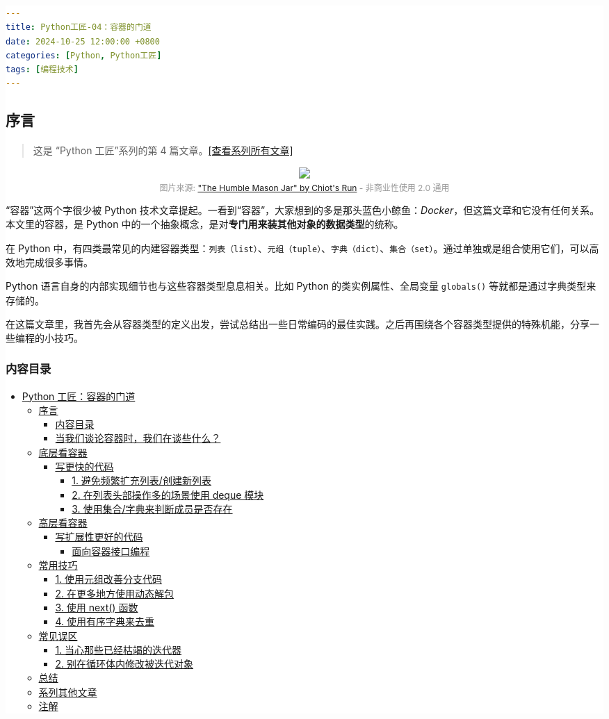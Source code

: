 ```yaml
---
title: Python工匠-04：容器的门道
date: 2024-10-25 12:00:00 +0800
categories: [Python, Python工匠]
tags: [编程技术]
---
```


## 序言

> 这是 “Python 工匠”系列的第 4 篇文章。[[查看系列所有文章]](https://github.com/piglei/one-python-craftsman)

<div style="text-align: center; color: #999; margin: 14px 0 14px;font-size: 12px;">
<img src="https://www.piglei.com/static//uploaded/2019/01/6002476959_cca2bf5424_b_thumb.jpg" width="100%" /><div>
图片来源: <a href="https://www.flickr.com/photos/chiotsrun/6002476959/in/photolist-a9qgh4-W4eQ1j-7MrCfo-4ARLWp-dwCzHh-Tascu9-RNRbRf-foLHW5-22dkkHM-9ceFA8-aGGd3a-26X3sqQ-iuTwX9-q52ktA-osn2eb-29oujY-6mXd1c-8E92nc-mPbq55-9GuPU8-26Q1NZG-8UL8PL-pdyFsW-7V8ifD-VZavJ8-2cUdHbU-9WrgjZ-6g7M5K-VMLVrb-cXDd4-bygFJG-C76kP-nMQW54-7MoQqn-qA3fud-c92dBU-tAzTBm-7KqFXc-24VvcW1-djQX9e-5LzjkA-63U4kb-bt1EEY-jLRpKo-dQSWBH-aDbqXc-8KhfnE-2m5ZsF-6ciuiR-qwdbt">"The Humble Mason Jar" by Chiot's Run</a> - 非商业性使用 2.0 通用</div>
</div>

“容器”这两个字很少被 Python 技术文章提起。一看到“容器”，大家想到的多是那头蓝色小鲸鱼：*Docker*，但这篇文章和它没有任何关系。本文里的容器，是 Python 中的一个抽象概念，是对**专门用来装其他对象的数据类型**的统称。

在 Python 中，有四类最常见的内建容器类型：`列表（list）`、`元组（tuple）`、`字典（dict）`、`集合（set）`。通过单独或是组合使用它们，可以高效地完成很多事情。

Python 语言自身的内部实现细节也与这些容器类型息息相关。比如 Python 的类实例属性、全局变量 `globals()` 等就都是通过字典类型来存储的。

在这篇文章里，我首先会从容器类型的定义出发，尝试总结出一些日常编码的最佳实践。之后再围绕各个容器类型提供的特殊机能，分享一些编程的小技巧。

### 内容目录

- [Python 工匠：容器的门道](#python-工匠容器的门道)
    - [序言](#序言)
        - [内容目录](#内容目录)
        - [当我们谈论容器时，我们在谈些什么？](#当我们谈论容器时我们在谈些什么)
    - [底层看容器](#底层看容器)
        - [写更快的代码](#写更快的代码)
            - [1. 避免频繁扩充列表/创建新列表](#1-避免频繁扩充列表创建新列表)
            - [2. 在列表头部操作多的场景使用 deque 模块](#2-在列表头部操作多的场景使用-deque-模块)
            - [3. 使用集合/字典来判断成员是否存在](#3-使用集合字典来判断成员是否存在)
    - [高层看容器](#高层看容器)
        - [写扩展性更好的代码](#写扩展性更好的代码)
            - [面向容器接口编程](#面向容器接口编程)
    - [常用技巧](#常用技巧)
        - [1. 使用元组改善分支代码](#1-使用元组改善分支代码)
        - [2. 在更多地方使用动态解包](#2-在更多地方使用动态解包)
        - [3. 使用 next() 函数](#3-使用-next-函数)
        - [4. 使用有序字典来去重](#4-使用有序字典来去重)
    - [常见误区](#常见误区)
        - [1. 当心那些已经枯竭的迭代器](#1-当心那些已经枯竭的迭代器)
        - [2. 别在循环体内修改被迭代对象](#2-别在循环体内修改被迭代对象)
    - [总结](#总结)
    - [系列其他文章](#系列其他文章)
    - [注解](#注解)
